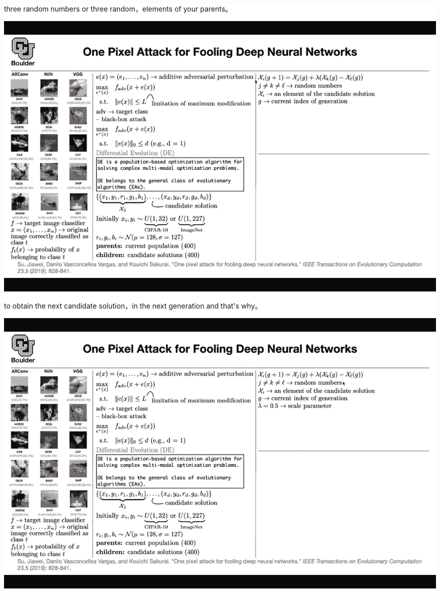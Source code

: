three random numbers or three random，elements of your parents。



![](img/8bbb491565a79c7c0c72716d969a2087_119.png)

to obtain the next candidate solution，in the next generation and that's why。



![](img/8bbb491565a79c7c0c72716d969a2087_121.png)
